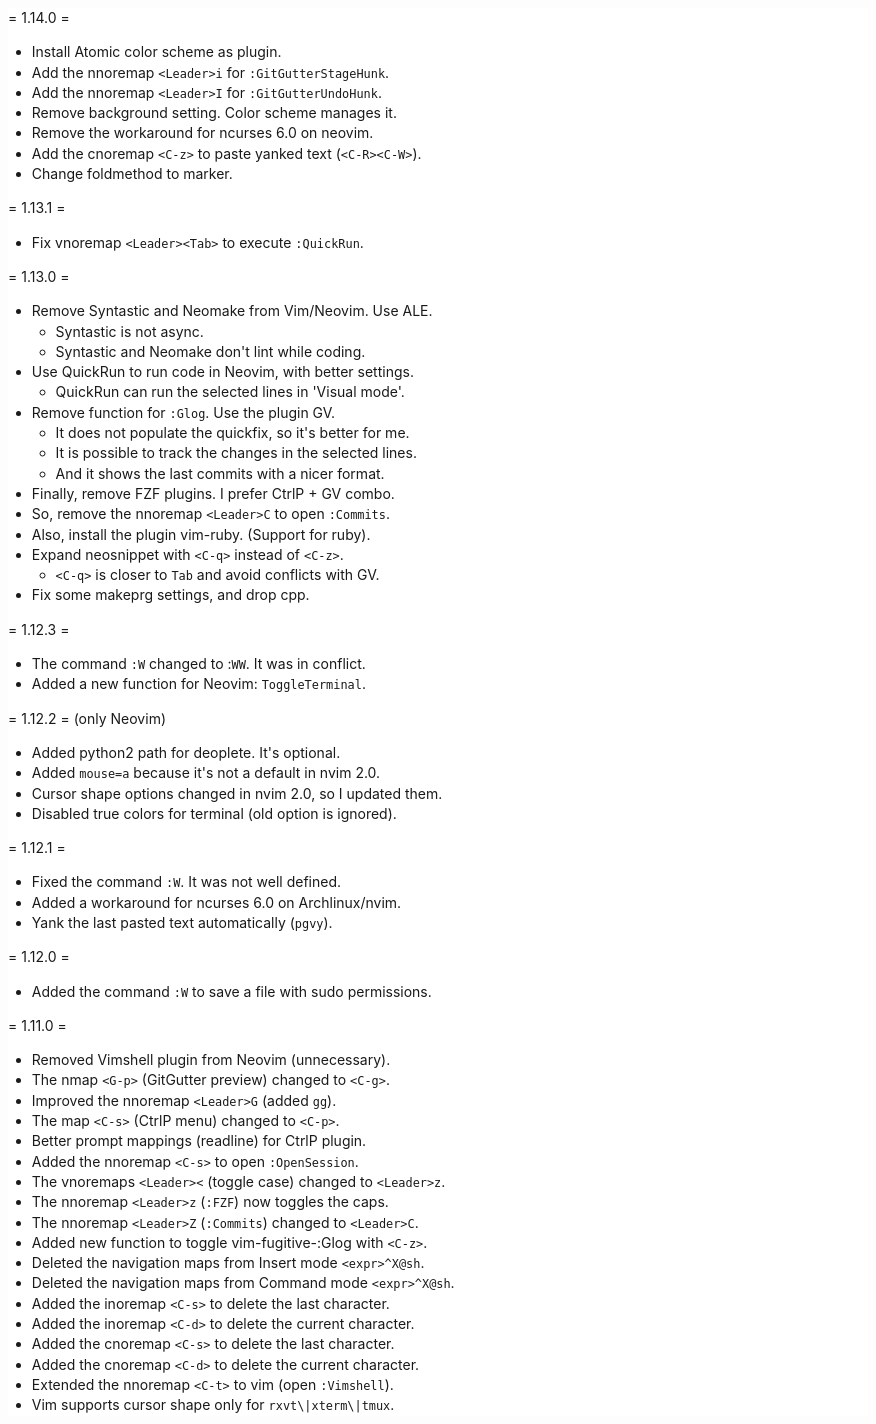 = 1.14.0 =
* Install Atomic color scheme as plugin.
* Add the nnoremap `<Leader>i` for `:GitGutterStageHunk`.
* Add the nnoremap `<Leader>I` for `:GitGutterUndoHunk`.
* Remove background setting. Color scheme manages it.
* Remove the workaround for ncurses 6.0 on neovim.
* Add the cnoremap `<C-z>` to paste yanked text (`<C-R><C-W>`).
* Change foldmethod to marker.

= 1.13.1 =
* Fix vnoremap `<Leader><Tab>` to execute `:QuickRun`.

= 1.13.0 =
* Remove Syntastic and Neomake from Vim/Neovim. Use ALE.
  - Syntastic is not async.
  - Syntastic and Neomake don't lint while coding.
* Use QuickRun to run code in Neovim, with better settings.
  - QuickRun can run the selected lines in 'Visual mode'.
* Remove function for `:Glog`. Use the plugin GV.
  - It does not populate the quickfix, so it's better for me.
  - It is possible to track the changes in the selected lines.
  - And it shows the last commits with a nicer format.
* Finally, remove FZF plugins. I prefer CtrlP + GV combo.
* So, remove the nnoremap `<Leader>C` to open `:Commits`.
* Also, install the plugin vim-ruby. (Support for ruby).
* Expand neosnippet with `<C-q>` instead of `<C-z>`.
  - `<C-q>` is closer to `Tab` and avoid conflicts with GV.
* Fix some makeprg settings, and drop cpp.

= 1.12.3 =
* The command `:W` changed to :`WW`. It was in conflict.
* Added a new function for Neovim: `ToggleTerminal`.

= 1.12.2 = (only Neovim)
* Added python2 path for deoplete. It's optional.
* Added `mouse=a` because it's not a default in nvim 2.0.
* Cursor shape options changed in nvim 2.0, so I updated them.
* Disabled true colors for terminal (old option is ignored).

= 1.12.1 =
* Fixed the command `:W`. It was not well defined.
* Added a workaround for ncurses 6.0 on Archlinux/nvim.
* Yank the last pasted text automatically (`pgvy`).

= 1.12.0 =
* Added the command `:W` to save a file with sudo permissions.

= 1.11.0 =
* Removed Vimshell plugin from Neovim (unnecessary).
* The nmap `<G-p>` (GitGutter preview) changed to `<C-g>`.
* Improved the nnoremap `<Leader>G` (added `gg`).
* The map `<C-s>` (CtrlP menu) changed to `<C-p>`.
* Better prompt mappings (readline) for CtrlP plugin.
* Added the nnoremap `<C-s>` to open `:OpenSession`.
* The vnoremaps `<Leader><` (toggle case) changed to `<Leader>z`.
* The nnoremap `<Leader>z` (`:FZF`) now toggles the caps.
* The nnoremap `<Leader>Z` (`:Commits`) changed to `<Leader>C`.
* Added new function to toggle vim-fugitive-:Glog with `<C-z>`.
* Deleted the navigation maps from Insert mode `<expr>^X@sh`.
* Deleted the navigation maps from Command mode `<expr>^X@sh`.
* Added the inoremap `<C-s>` to delete the last character.
* Added the inoremap `<C-d>` to delete the current character.
* Added the cnoremap `<C-s>` to delete the last character.
* Added the cnoremap `<C-d>` to delete the current character.
* Extended the nnoremap `<C-t>` to vim (open `:Vimshell`).
* Vim supports cursor shape only for `rxvt\|xterm\|tmux`.
